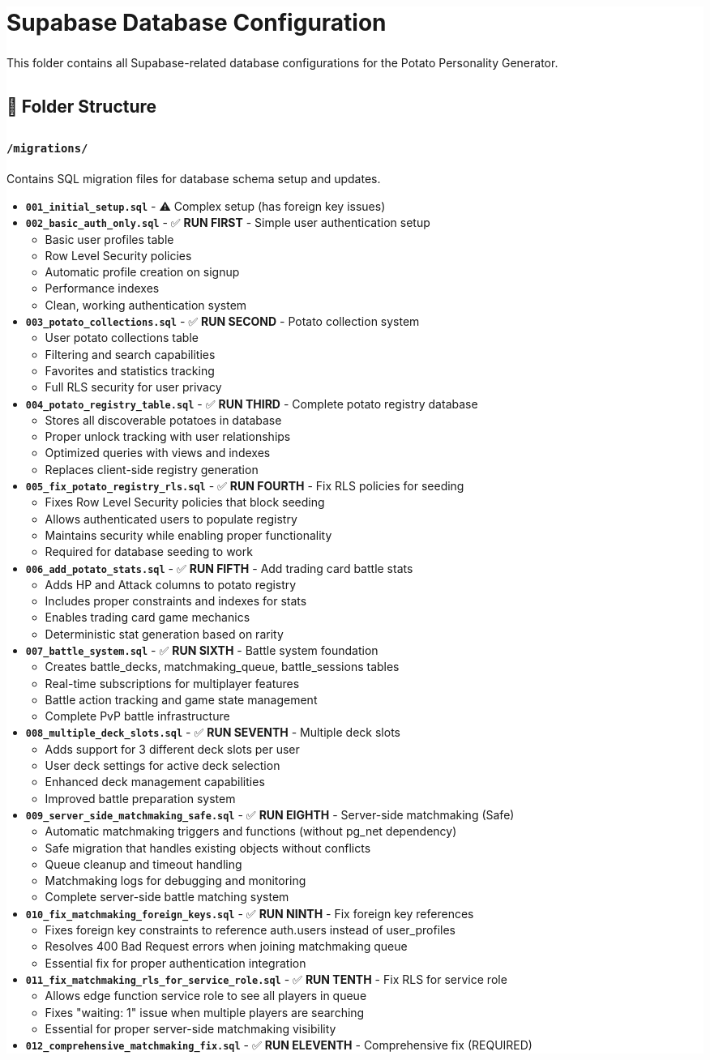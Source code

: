 # Supabase Database Configuration

This folder contains all Supabase-related database configurations for the Potato Personality Generator.

## 📁 Folder Structure

### `/migrations/`
Contains SQL migration files for database schema setup and updates.

- **`001_initial_setup.sql`** - ⚠️ Complex setup (has foreign key issues)
- **`002_basic_auth_only.sql`** - ✅ **RUN FIRST** - Simple user authentication setup
  - Basic user profiles table
  - Row Level Security policies
  - Automatic profile creation on signup
  - Performance indexes
  - Clean, working authentication system
- **`003_potato_collections.sql`** - ✅ **RUN SECOND** - Potato collection system
  - User potato collections table
  - Filtering and search capabilities
  - Favorites and statistics tracking
  - Full RLS security for user privacy
- **`004_potato_registry_table.sql`** - ✅ **RUN THIRD** - Complete potato registry database
  - Stores all discoverable potatoes in database
  - Proper unlock tracking with user relationships
  - Optimized queries with views and indexes
  - Replaces client-side registry generation
- **`005_fix_potato_registry_rls.sql`** - ✅ **RUN FOURTH** - Fix RLS policies for seeding
  - Fixes Row Level Security policies that block seeding
  - Allows authenticated users to populate registry
  - Maintains security while enabling proper functionality
  - Required for database seeding to work
- **`006_add_potato_stats.sql`** - ✅ **RUN FIFTH** - Add trading card battle stats
  - Adds HP and Attack columns to potato registry
  - Includes proper constraints and indexes for stats
  - Enables trading card game mechanics
  - Deterministic stat generation based on rarity
- **`007_battle_system.sql`** - ✅ **RUN SIXTH** - Battle system foundation
  - Creates battle_decks, matchmaking_queue, battle_sessions tables
  - Real-time subscriptions for multiplayer features
  - Battle action tracking and game state management
  - Complete PvP battle infrastructure
- **`008_multiple_deck_slots.sql`** - ✅ **RUN SEVENTH** - Multiple deck slots
  - Adds support for 3 different deck slots per user
  - User deck settings for active deck selection
  - Enhanced deck management capabilities
  - Improved battle preparation system
- **`009_server_side_matchmaking_safe.sql`** - ✅ **RUN EIGHTH** - Server-side matchmaking (Safe)
  - Automatic matchmaking triggers and functions (without pg_net dependency)
  - Safe migration that handles existing objects without conflicts
  - Queue cleanup and timeout handling
  - Matchmaking logs for debugging and monitoring
  - Complete server-side battle matching system
- **`010_fix_matchmaking_foreign_keys.sql`** - ✅ **RUN NINTH** - Fix foreign key references
  - Fixes foreign key constraints to reference auth.users instead of user_profiles
  - Resolves 400 Bad Request errors when joining matchmaking queue
  - Essential fix for proper authentication integration
- **`011_fix_matchmaking_rls_for_service_role.sql`** - ✅ **RUN TENTH** - Fix RLS for service role
  - Allows edge function service role to see all players in queue
  - Fixes "waiting: 1" issue when multiple players are searching
  - Essential for proper server-side matchmaking visibility
- **`012_comprehensive_matchmaking_fix.sql`** - ✅ **RUN ELEVENTH** - Comprehensive fix (REQUIRED)